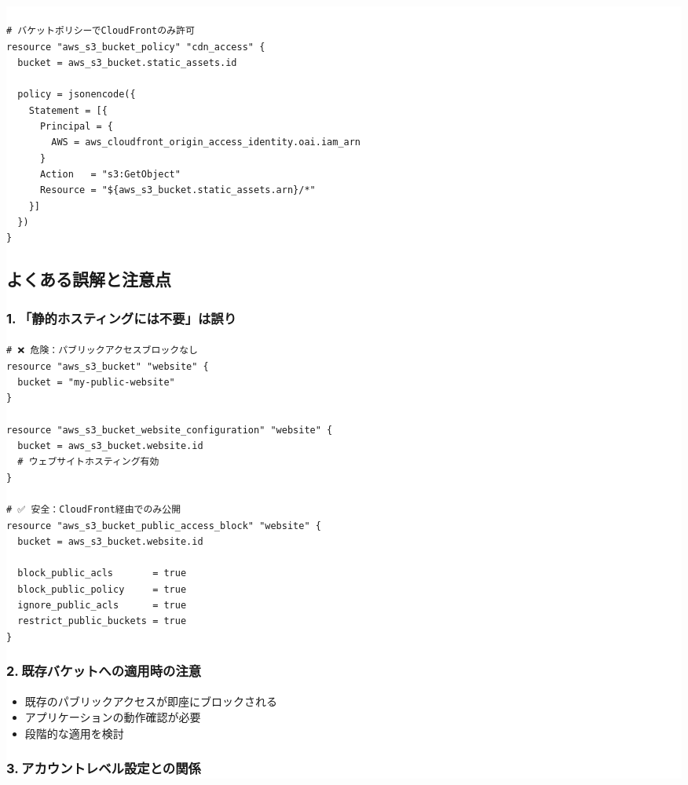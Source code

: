 ```hcl

# バケットポリシーでCloudFrontのみ許可
resource "aws_s3_bucket_policy" "cdn_access" {
  bucket = aws_s3_bucket.static_assets.id

  policy = jsonencode({
    Statement = [{
      Principal = {
        AWS = aws_cloudfront_origin_access_identity.oai.iam_arn
      }
      Action   = "s3:GetObject"
      Resource = "${aws_s3_bucket.static_assets.arn}/*"
    }]
  })
}
```

## よくある誤解と注意点

### 1. 「静的ホスティングには不要」は誤り

```hcl
# ❌ 危険：パブリックアクセスブロックなし
resource "aws_s3_bucket" "website" {
  bucket = "my-public-website"
}

resource "aws_s3_bucket_website_configuration" "website" {
  bucket = aws_s3_bucket.website.id
  # ウェブサイトホスティング有効
}

# ✅ 安全：CloudFront経由でのみ公開
resource "aws_s3_bucket_public_access_block" "website" {
  bucket = aws_s3_bucket.website.id
  
  block_public_acls       = true
  block_public_policy     = true
  ignore_public_acls      = true
  restrict_public_buckets = true
}
```

### 2. 既存バケットへの適用時の注意

- 既存のパブリックアクセスが即座にブロックされる
- アプリケーションの動作確認が必要
- 段階的な適用を検討

### 3. アカウントレベル設定との関係
